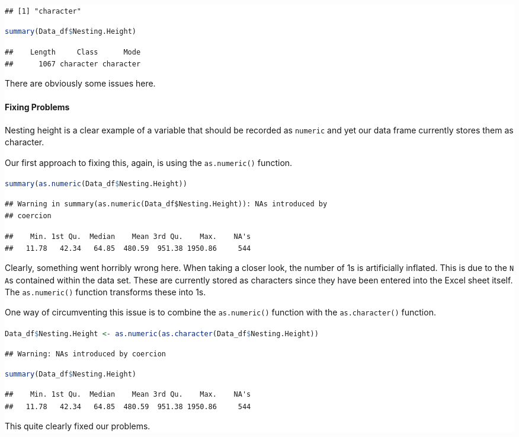 ```
## [1] "character"
```

```r
summary(Data_df$Nesting.Height)
```

```
##    Length     Class      Mode 
##      1067 character character
```
There are obviously some issues here.


#### Fixing Problems 
Nesting height is a clear example of a variable that should be recorded as `numeric` and yet our data frame currently stores them as character.

Our first approach to fixing this, again, is using the `as.numeric()` function.

```r
summary(as.numeric(Data_df$Nesting.Height))
```

```
## Warning in summary(as.numeric(Data_df$Nesting.Height)): NAs introduced by
## coercion
```

```
##    Min. 1st Qu.  Median    Mean 3rd Qu.    Max.    NA's 
##   11.78   42.34   64.85  480.59  951.38 1950.86     544
```
Clearly, something went horribly wrong here. When taking a closer look, the number of 1s is artificially inflated. This is due to the `NA`s contained within the data set. These are currently stored as characters since they have been entered into the Excel sheet itself. The `as.numeric()` function transforms these into 1s.

One way of circumventing this issue is to combine the `as.numeric()` function with the `as.character()` function.

```r
Data_df$Nesting.Height <- as.numeric(as.character(Data_df$Nesting.Height))
```

```
## Warning: NAs introduced by coercion
```

```r
summary(Data_df$Nesting.Height)
```

```
##    Min. 1st Qu.  Median    Mean 3rd Qu.    Max.    NA's 
##   11.78   42.34   64.85  480.59  951.38 1950.86     544
```
This quite clearly fixed our problems.

